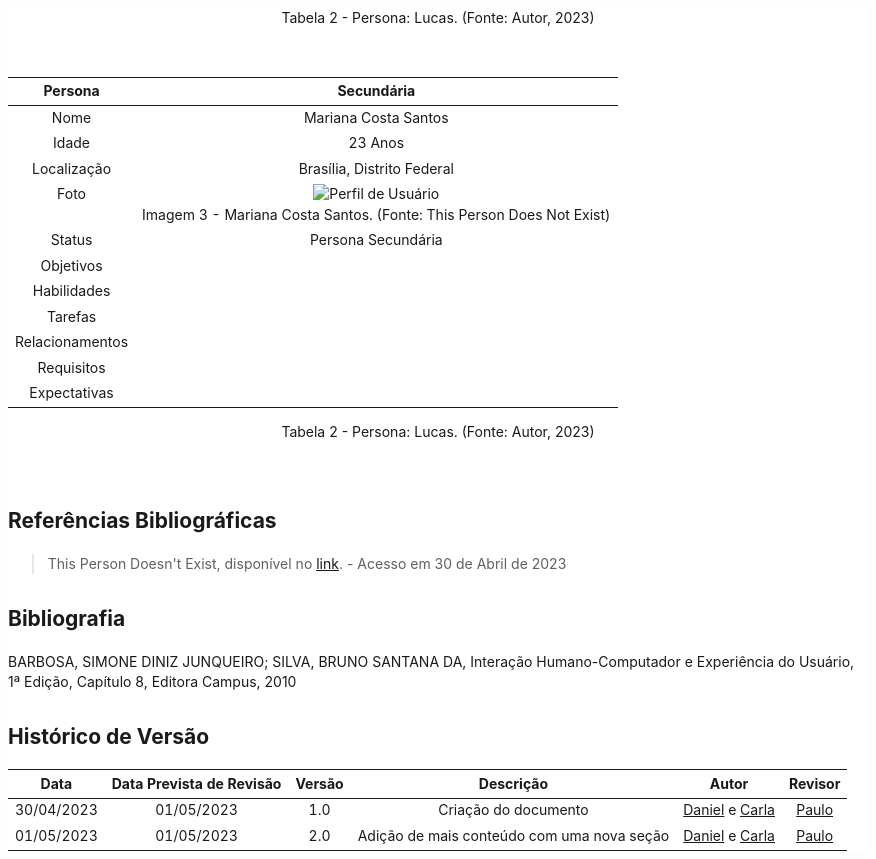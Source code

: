 <p align="center">Tabela 2 - Persona: Lucas. (Fonte: Autor, 2023)</p>

</br>

|          Persona          |         Secundária         |
|:-------------------------:|:--------------------------:|
|           Nome            |     Mariana Costa Santos   |
|           Idade           |           23 Anos          |
|        Localização        | Brasília, Distrito Federal |
|            Foto           |   ![Perfil de Usuário]()</br>Imagem 3 - Mariana Costa Santos. (Fonte: This Person Does Not Exist)|
|           Status          |      Persona Secundária    |
|         Objetivos         ||
|        Habilidades        ||
|          Tarefas          ||
|      Relacionamentos      ||
|        Requisitos         ||
|        Expectativas       ||

<p align="center">Tabela 2 - Persona: Lucas. (Fonte: Autor, 2023)</p>

</br>


## Referências Bibliográficas

> This Person Doesn't Exist, disponível no [link](https://this-person-does-not-exist.com/en). - Acesso em 30 de Abril de 2023

## Bibliografia

BARBOSA, SIMONE DINIZ JUNQUEIRO; SILVA, BRUNO SANTANA DA, Interação Humano-Computador e Experiência do Usuário, 1ª Edição, Capítulo 8, Editora Campus, 2010

## Histórico de Versão

|    Data    | Data Prevista de Revisão | Versão |      Descrição      |                                    Autor                                    |                Revisor                |
| :--------: | :-----------------------: | :-----: | :--------------------: | :--------------------------------------------------------------------------: | :------------------------------------: |
| 30/04/2023 |        01/05/2023        |   1.0   | Criação do documento | [Daniel](https://github.com/daniel-de-sousa) e [Carla](https://github.com/ccarlaa) | [Paulo](https://github.com/PauloVictorFS) |
| 01/05/2023 |        01/05/2023        |   2.0   | Adição de mais conteúdo com uma nova seção | [Daniel](https://github.com/daniel-de-sousa) e [Carla](https://github.com/ccarlaa) | [Paulo](https://github.com/PauloVictorFS) |
